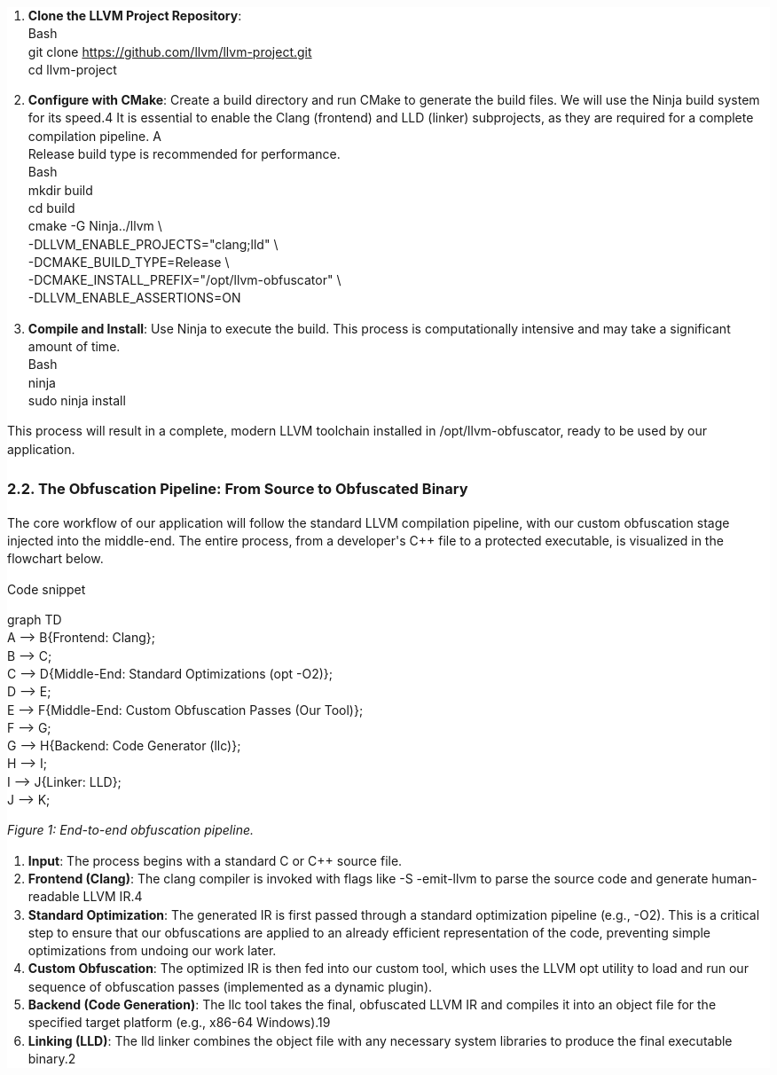 1. **Clone the LLVM Project Repository**:  
   Bash  
   git clone https://github.com/llvm/llvm-project.git  
   cd llvm-project

2. **Configure with CMake**: Create a build directory and run CMake to generate the build files. We will use the Ninja build system for its speed.4 It is essential to enable the Clang (frontend) and LLD (linker) subprojects, as they are required for a complete compilation pipeline. A  
   Release build type is recommended for performance.  
   Bash  
   mkdir build  
   cd build  
   cmake \-G Ninja../llvm \\  
         \-DLLVM\_ENABLE\_PROJECTS="clang;lld" \\  
         \-DCMAKE\_BUILD\_TYPE=Release \\  
         \-DCMAKE\_INSTALL\_PREFIX="/opt/llvm-obfuscator" \\  
         \-DLLVM\_ENABLE\_ASSERTIONS=ON

3. **Compile and Install**: Use Ninja to execute the build. This process is computationally intensive and may take a significant amount of time.  
   Bash  
   ninja  
   sudo ninja install

This process will result in a complete, modern LLVM toolchain installed in /opt/llvm-obfuscator, ready to be used by our application.

### **2.2. The Obfuscation Pipeline: From Source to Obfuscated Binary**

The core workflow of our application will follow the standard LLVM compilation pipeline, with our custom obfuscation stage injected into the middle-end. The entire process, from a developer's C++ file to a protected executable, is visualized in the flowchart below.

Code snippet

graph TD  
    A \--\> B{Frontend: Clang};  
    B \--\> C;  
    C \--\> D{Middle-End: Standard Optimizations (opt \-O2)};  
    D \--\> E;  
    E \--\> F{Middle-End: Custom Obfuscation Passes (Our Tool)};  
    F \--\> G;  
    G \--\> H{Backend: Code Generator (llc)};  
    H \--\> I;  
    I \--\> J{Linker: LLD};  
    J \--\> K;

*Figure 1: End-to-end obfuscation pipeline.*

1. **Input**: The process begins with a standard C or C++ source file.  
2. **Frontend (Clang)**: The clang compiler is invoked with flags like \-S \-emit-llvm to parse the source code and generate human-readable LLVM IR.4  
3. **Standard Optimization**: The generated IR is first passed through a standard optimization pipeline (e.g., \-O2). This is a critical step to ensure that our obfuscations are applied to an already efficient representation of the code, preventing simple optimizations from undoing our work later.  
4. **Custom Obfuscation**: The optimized IR is then fed into our custom tool, which uses the LLVM opt utility to load and run our sequence of obfuscation passes (implemented as a dynamic plugin).  
5. **Backend (Code Generation)**: The llc tool takes the final, obfuscated LLVM IR and compiles it into an object file for the specified target platform (e.g., x86-64 Windows).19  
6. **Linking (LLD)**: The lld linker combines the object file with any necessary system libraries to produce the final executable binary.2
